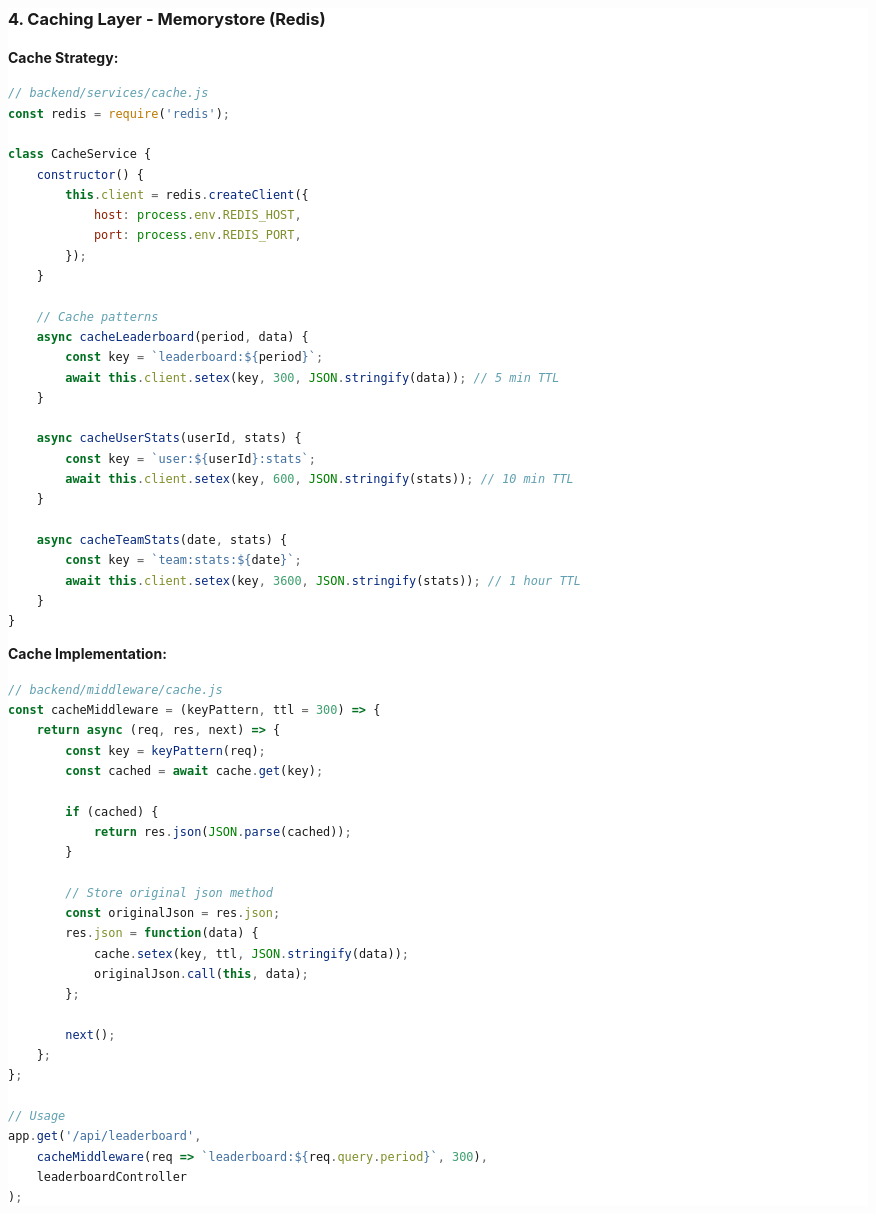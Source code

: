 ### 4. Caching Layer - Memorystore (Redis)

**Cache Strategy:**
```javascript
// backend/services/cache.js
const redis = require('redis');

class CacheService {
    constructor() {
        this.client = redis.createClient({
            host: process.env.REDIS_HOST,
            port: process.env.REDIS_PORT,
        });
    }

    // Cache patterns
    async cacheLeaderboard(period, data) {
        const key = `leaderboard:${period}`;
        await this.client.setex(key, 300, JSON.stringify(data)); // 5 min TTL
    }

    async cacheUserStats(userId, stats) {
        const key = `user:${userId}:stats`;
        await this.client.setex(key, 600, JSON.stringify(stats)); // 10 min TTL
    }

    async cacheTeamStats(date, stats) {
        const key = `team:stats:${date}`;
        await this.client.setex(key, 3600, JSON.stringify(stats)); // 1 hour TTL
    }
}
```

**Cache Implementation:**
```javascript
// backend/middleware/cache.js
const cacheMiddleware = (keyPattern, ttl = 300) => {
    return async (req, res, next) => {
        const key = keyPattern(req);
        const cached = await cache.get(key);
        
        if (cached) {
            return res.json(JSON.parse(cached));
        }
        
        // Store original json method
        const originalJson = res.json;
        res.json = function(data) {
            cache.setex(key, ttl, JSON.stringify(data));
            originalJson.call(this, data);
        };
        
        next();
    };
};

// Usage
app.get('/api/leaderboard', 
    cacheMiddleware(req => `leaderboard:${req.query.period}`, 300),
    leaderboardController
);
```
